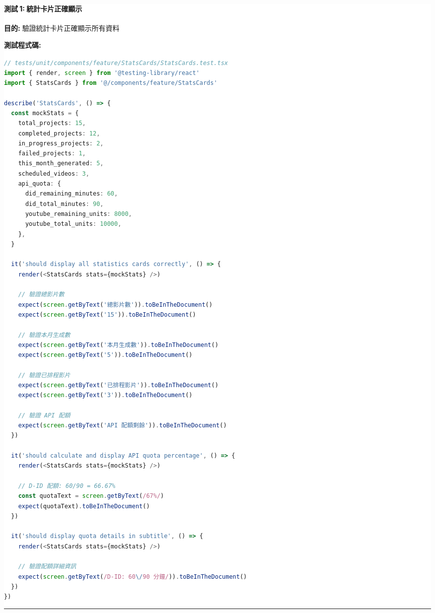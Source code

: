 #### 測試 1: 統計卡片正確顯示

**目的:** 驗證統計卡片正確顯示所有資料

**測試程式碼:**
```typescript
// tests/unit/components/feature/StatsCards/StatsCards.test.tsx
import { render, screen } from '@testing-library/react'
import { StatsCards } from '@/components/feature/StatsCards'

describe('StatsCards', () => {
  const mockStats = {
    total_projects: 15,
    completed_projects: 12,
    in_progress_projects: 2,
    failed_projects: 1,
    this_month_generated: 5,
    scheduled_videos: 3,
    api_quota: {
      did_remaining_minutes: 60,
      did_total_minutes: 90,
      youtube_remaining_units: 8000,
      youtube_total_units: 10000,
    },
  }

  it('should display all statistics cards correctly', () => {
    render(<StatsCards stats={mockStats} />)

    // 驗證總影片數
    expect(screen.getByText('總影片數')).toBeInTheDocument()
    expect(screen.getByText('15')).toBeInTheDocument()

    // 驗證本月生成數
    expect(screen.getByText('本月生成數')).toBeInTheDocument()
    expect(screen.getByText('5')).toBeInTheDocument()

    // 驗證已排程影片
    expect(screen.getByText('已排程影片')).toBeInTheDocument()
    expect(screen.getByText('3')).toBeInTheDocument()

    // 驗證 API 配額
    expect(screen.getByText('API 配額剩餘')).toBeInTheDocument()
  })

  it('should calculate and display API quota percentage', () => {
    render(<StatsCards stats={mockStats} />)

    // D-ID 配額: 60/90 = 66.67%
    const quotaText = screen.getByText(/67%/)
    expect(quotaText).toBeInTheDocument()
  })

  it('should display quota details in subtitle', () => {
    render(<StatsCards stats={mockStats} />)

    // 驗證配額詳細資訊
    expect(screen.getByText(/D-ID: 60\/90 分鐘/)).toBeInTheDocument()
  })
})
```

---